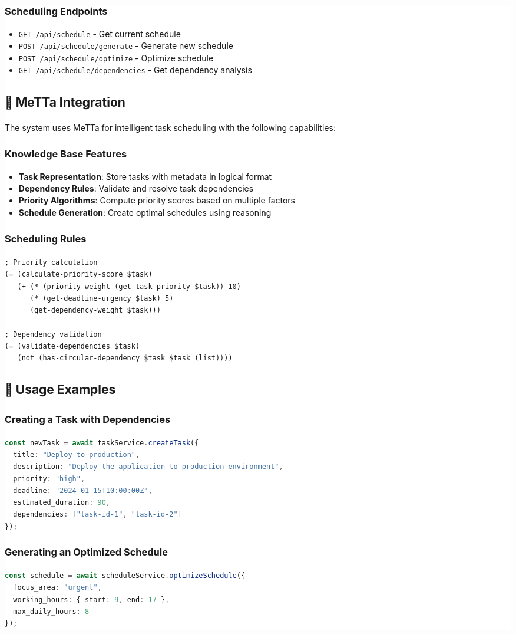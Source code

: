 ### Scheduling Endpoints
- `GET /api/schedule` - Get current schedule
- `POST /api/schedule/generate` - Generate new schedule
- `POST /api/schedule/optimize` - Optimize schedule
- `GET /api/schedule/dependencies` - Get dependency analysis

## 🧠 MeTTa Integration

The system uses MeTTa for intelligent task scheduling with the following capabilities:

### Knowledge Base Features
- **Task Representation**: Store tasks with metadata in logical format
- **Dependency Rules**: Validate and resolve task dependencies
- **Priority Algorithms**: Compute priority scores based on multiple factors
- **Schedule Generation**: Create optimal schedules using reasoning

### Scheduling Rules
```metta
; Priority calculation
(= (calculate-priority-score $task)
   (+ (* (priority-weight (get-task-priority $task)) 10)
      (* (get-deadline-urgency $task) 5)
      (get-dependency-weight $task)))

; Dependency validation
(= (validate-dependencies $task)
   (not (has-circular-dependency $task $task (list))))
```

## 🚀 Usage Examples

### Creating a Task with Dependencies
```typescript
const newTask = await taskService.createTask({
  title: "Deploy to production",
  description: "Deploy the application to production environment",
  priority: "high",
  deadline: "2024-01-15T10:00:00Z",
  estimated_duration: 90,
  dependencies: ["task-id-1", "task-id-2"]
});
```

### Generating an Optimized Schedule
```typescript
const schedule = await scheduleService.optimizeSchedule({
  focus_area: "urgent",
  working_hours: { start: 9, end: 17 },
  max_daily_hours: 8
});
```

